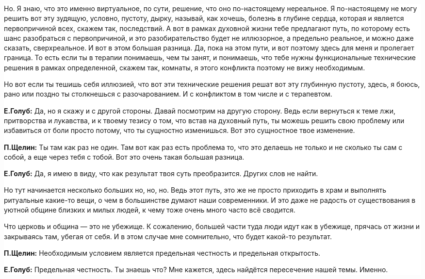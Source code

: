 Но.
Я знаю, что это именно виртуальное, по сути, решение, что оно по-настоящему нереальное.
Я по-настоящему не могу решить вот эту зудящую, условно, пустоту, дырку, называй, как хочешь, болезнь в глубине сердца, которая и является первопричиной всех, скажем так, последствий.
А вот в рамках духовной жизни тебе предлагают путь, по которому есть шанс разобраться с первопричиной, и это разобирательство будет не иллюзорное, а предельно реальное, и можно даже сказать, сверхреальное.
И вот в этом большая разница.
Да, пока на этом пути, и вот поэтому здесь для меня и пролегает граница.
То есть если ты в терапии понимаешь, чем ты занят, и понимаешь, что тебе нужны функциональные технические решения в рамках определенной, скажем так, комнаты, я этого конфликта поэтому не вижу необходимым.

Но вот если ты тешишь себя иллюзией, что вот эти технические решения решат вот эту глубинную пустоту, здесь, я боюсь, рано или поздно ты столкнешься с разочарованием.
И с конфликтом в том числе и с терапевтом.

**Е.Голуб:**
Да, но я скажу и с другой стороны.
Давай посмотрим на другую сторону.
Ведь если вернуться к теме лжи, притворства и лукавства, и к твоему тезису о том, что встав на духовный путь, ты можешь решить свою проблему или избавиться от боли просто потому, что ты сущностно изменишься.
Вот это сущностное твое изменение.

**П.Щелин:**
Ты там как раз не один.
Там вот как раз есть проблема то, что это делаешь не только и не сколько ты сам с собой, а еще через тебя с тобой.
Вот это очень такая большая разница.

**Е.Голуб:**
Да, я имею в виду, что как результат твоя суть преобразится.
Других слов не найти.

Но тут начинается несколько больших но, но, но.
Ведь этот путь, это же не просто приходить в храм и выполнять ритуальные какие-то вещи, о чем в большинстве думают наши современники.
И это даже не радость от существования в уютной общине близких и милых людей, к чему тоже очень много часто всё сводится.

Что церковь и община — это не убежище.
К сожалению, большей части туда люди идут как в убежище, прячась от жизни и закрываясь там, убегая от себя.
И в этом случае мне сомнительно, что будет какой-то результат.

**П.Щелин:**
Необходимым условием является предельная честность и предельная открытость.

**Е.Голуб:**
Предельная честность.
Ты знаешь что?
Мне кажется, здесь найдётся пересечение нашей темы.
Именно.

